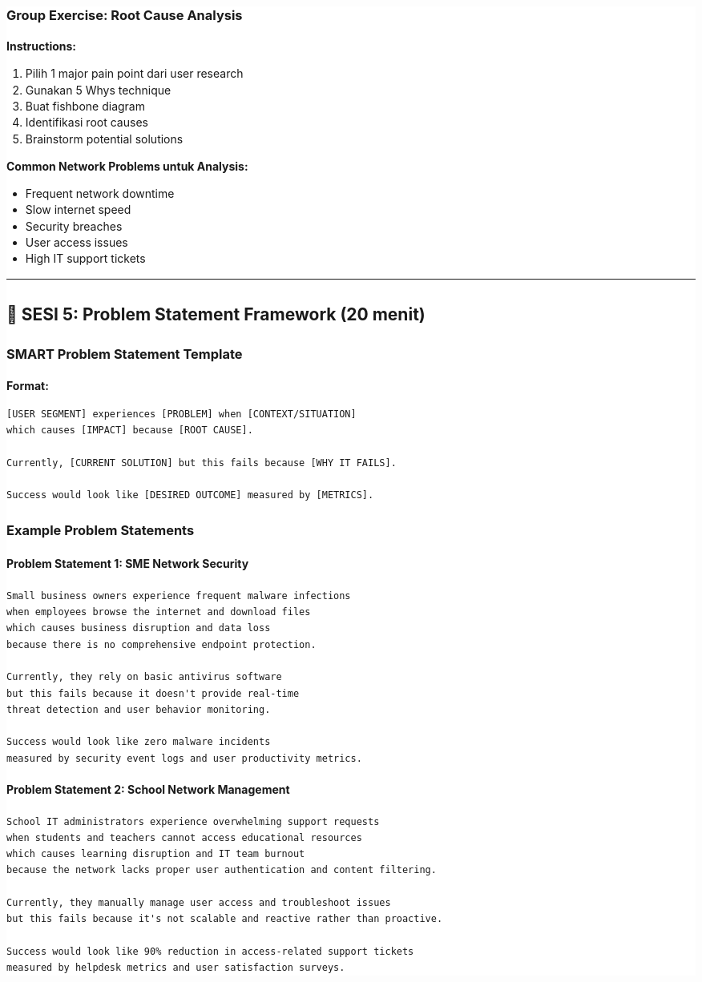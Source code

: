 ### Group Exercise: Root Cause Analysis
**Instructions:**
1. Pilih 1 major pain point dari user research
2. Gunakan 5 Whys technique
3. Buat fishbone diagram
4. Identifikasi root causes
5. Brainstorm potential solutions

**Common Network Problems untuk Analysis:**
- Frequent network downtime
- Slow internet speed
- Security breaches
- User access issues
- High IT support tickets

---

## 📝 **SESI 5: Problem Statement Framework (20 menit)**

### SMART Problem Statement Template

**Format:**
```
[USER SEGMENT] experiences [PROBLEM] when [CONTEXT/SITUATION] 
which causes [IMPACT] because [ROOT CAUSE].

Currently, [CURRENT SOLUTION] but this fails because [WHY IT FAILS].

Success would look like [DESIRED OUTCOME] measured by [METRICS].
```

### Example Problem Statements

#### **Problem Statement 1: SME Network Security**
```
Small business owners experience frequent malware infections 
when employees browse the internet and download files 
which causes business disruption and data loss 
because there is no comprehensive endpoint protection.

Currently, they rely on basic antivirus software 
but this fails because it doesn't provide real-time 
threat detection and user behavior monitoring.

Success would look like zero malware incidents 
measured by security event logs and user productivity metrics.
```

#### **Problem Statement 2: School Network Management**
```
School IT administrators experience overwhelming support requests 
when students and teachers cannot access educational resources 
which causes learning disruption and IT team burnout 
because the network lacks proper user authentication and content filtering.

Currently, they manually manage user access and troubleshoot issues 
but this fails because it's not scalable and reactive rather than proactive.

Success would look like 90% reduction in access-related support tickets 
measured by helpdesk metrics and user satisfaction surveys.
```
